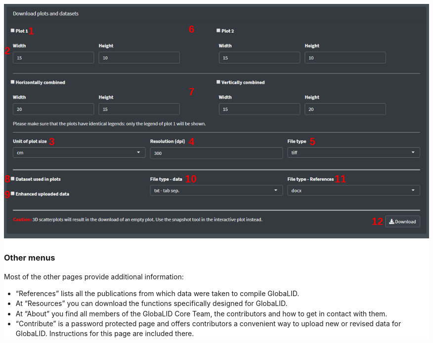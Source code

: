 <img src="../www/Instructions_download.png" width="100%" />

### Other menus

Most of the other pages provide additional information:

-   “References” lists all the publications from which data were taken
    to compile GlobaLID.
-   At “Resources” you can download the functions specifically designed
    for GlobaLID.
-   At “About” you find all members of the GlobaLID Core Team, the
    contributors and how to get in contact with them.
-   “Contribute” is a password protected page and offers contributors a
    convenient way to upload new or revised data for GlobaLID.
    Instructions for this page are included there.
